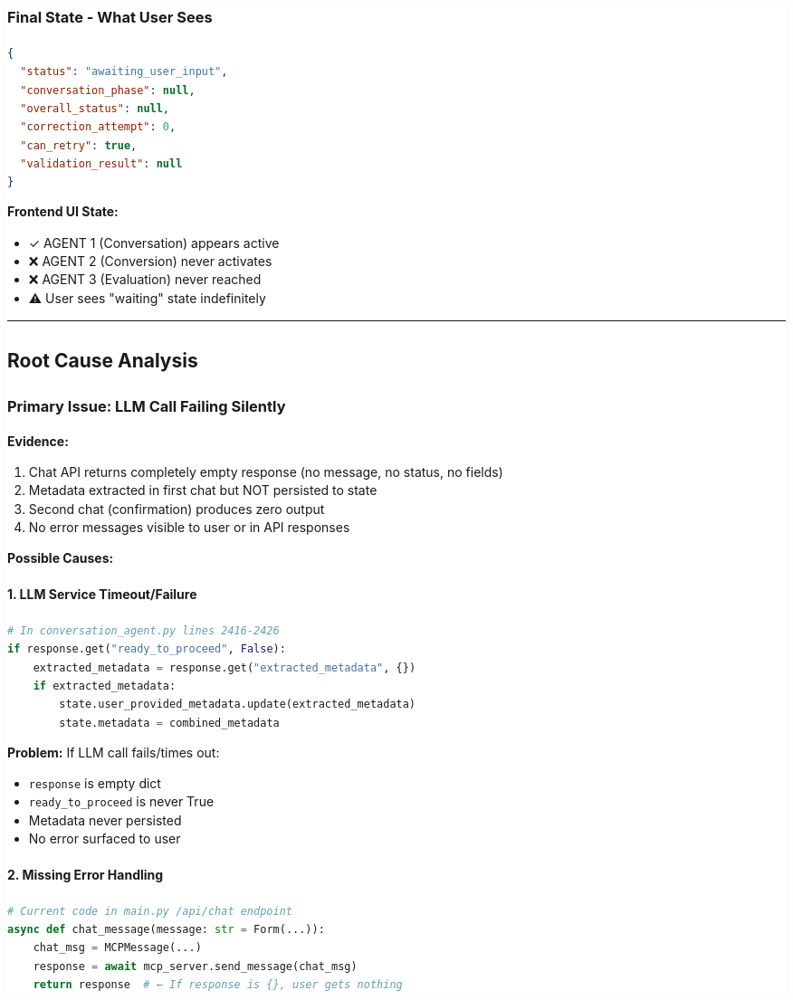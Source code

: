 ### Final State - What User Sees
```json
{
  "status": "awaiting_user_input",
  "conversation_phase": null,
  "overall_status": null,
  "correction_attempt": 0,
  "can_retry": true,
  "validation_result": null
}
```

**Frontend UI State:**
- ✓ AGENT 1 (Conversation) appears active
- ❌ AGENT 2 (Conversion) never activates
- ❌ AGENT 3 (Evaluation) never reached
- ⚠️ User sees "waiting" state indefinitely

---

## Root Cause Analysis

### Primary Issue: LLM Call Failing Silently

**Evidence:**
1. Chat API returns completely empty response (no message, no status, no fields)
2. Metadata extracted in first chat but NOT persisted to state
3. Second chat (confirmation) produces zero output
4. No error messages visible to user or in API responses

**Possible Causes:**

#### 1. LLM Service Timeout/Failure
```python
# In conversation_agent.py lines 2416-2426
if response.get("ready_to_proceed", False):
    extracted_metadata = response.get("extracted_metadata", {})
    if extracted_metadata:
        state.user_provided_metadata.update(extracted_metadata)
        state.metadata = combined_metadata
```

**Problem:** If LLM call fails/times out:
- `response` is empty dict
- `ready_to_proceed` is never True
- Metadata never persisted
- No error surfaced to user

#### 2. Missing Error Handling
```python
# Current code in main.py /api/chat endpoint
async def chat_message(message: str = Form(...)):
    chat_msg = MCPMessage(...)
    response = await mcp_server.send_message(chat_msg)
    return response  # ← If response is {}, user gets nothing
```
